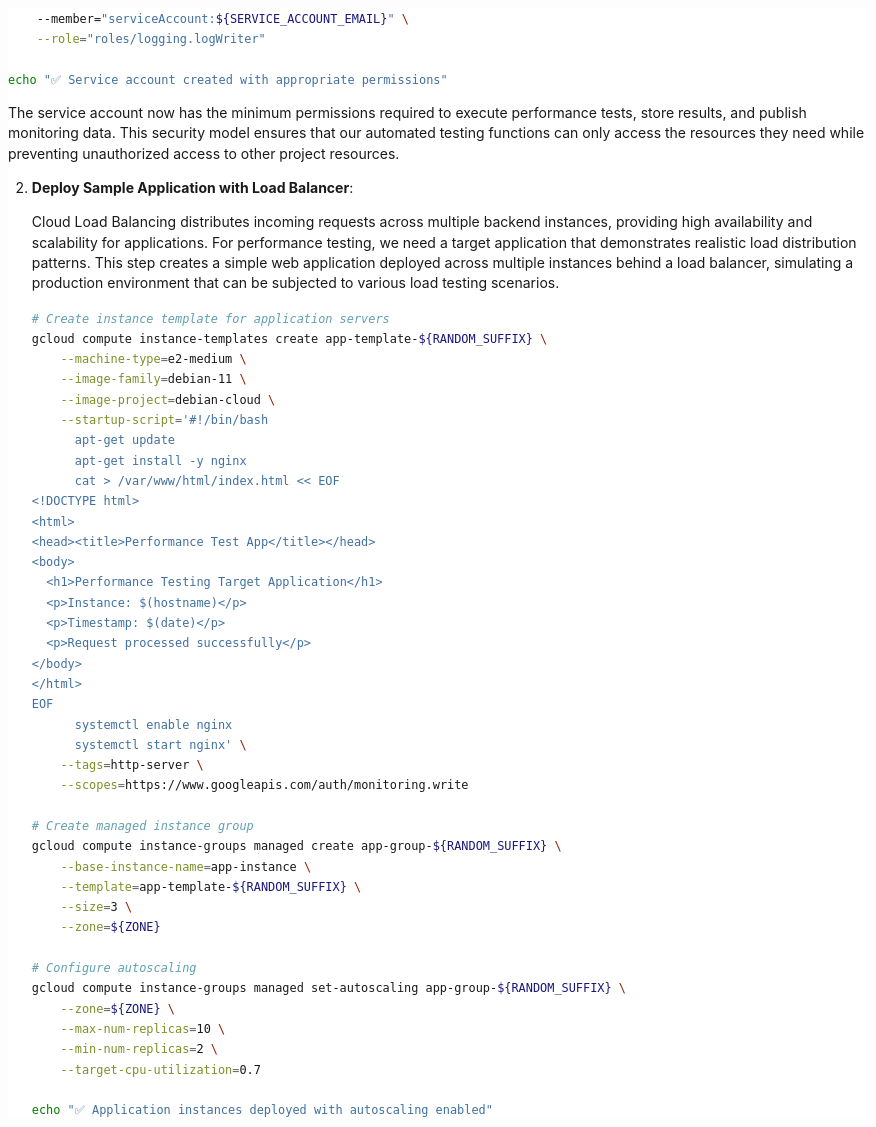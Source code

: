    ```bash
       --member="serviceAccount:${SERVICE_ACCOUNT_EMAIL}" \
       --role="roles/logging.logWriter"
   
   echo "✅ Service account created with appropriate permissions"
   ```

   The service account now has the minimum permissions required to execute performance tests, store results, and publish monitoring data. This security model ensures that our automated testing functions can only access the resources they need while preventing unauthorized access to other project resources.

2. **Deploy Sample Application with Load Balancer**:

   Cloud Load Balancing distributes incoming requests across multiple backend instances, providing high availability and scalability for applications. For performance testing, we need a target application that demonstrates realistic load distribution patterns. This step creates a simple web application deployed across multiple instances behind a load balancer, simulating a production environment that can be subjected to various load testing scenarios.

   ```bash
   # Create instance template for application servers
   gcloud compute instance-templates create app-template-${RANDOM_SUFFIX} \
       --machine-type=e2-medium \
       --image-family=debian-11 \
       --image-project=debian-cloud \
       --startup-script='#!/bin/bash
         apt-get update
         apt-get install -y nginx
         cat > /var/www/html/index.html << EOF
   <!DOCTYPE html>
   <html>
   <head><title>Performance Test App</title></head>
   <body>
     <h1>Performance Testing Target Application</h1>
     <p>Instance: $(hostname)</p>
     <p>Timestamp: $(date)</p>
     <p>Request processed successfully</p>
   </body>
   </html>
   EOF
         systemctl enable nginx
         systemctl start nginx' \
       --tags=http-server \
       --scopes=https://www.googleapis.com/auth/monitoring.write
   
   # Create managed instance group
   gcloud compute instance-groups managed create app-group-${RANDOM_SUFFIX} \
       --base-instance-name=app-instance \
       --template=app-template-${RANDOM_SUFFIX} \
       --size=3 \
       --zone=${ZONE}
   
   # Configure autoscaling
   gcloud compute instance-groups managed set-autoscaling app-group-${RANDOM_SUFFIX} \
       --zone=${ZONE} \
       --max-num-replicas=10 \
       --min-num-replicas=2 \
       --target-cpu-utilization=0.7
   
   echo "✅ Application instances deployed with autoscaling enabled"
   ```
